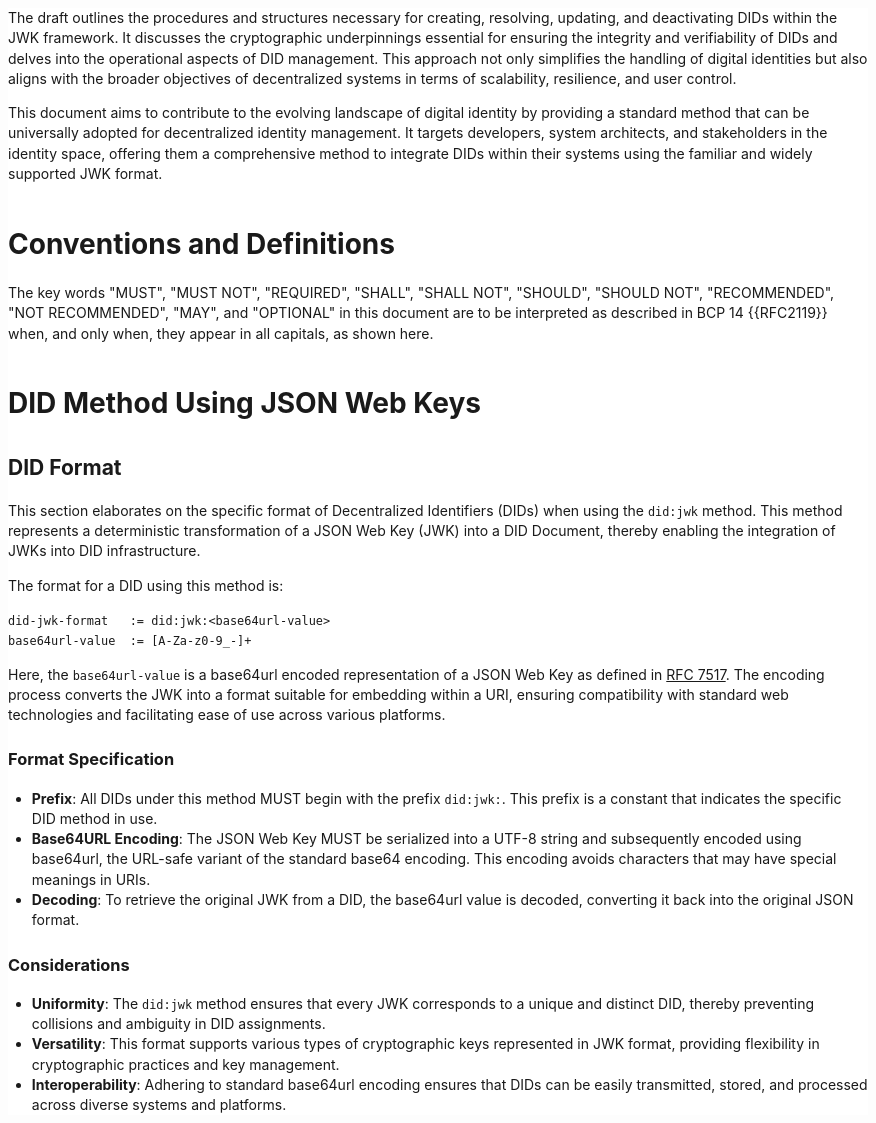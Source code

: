 The draft outlines the procedures and structures necessary for creating, resolving, updating, and deactivating DIDs within the JWK framework. It discusses the cryptographic underpinnings essential for ensuring the integrity and verifiability of DIDs and delves into the operational aspects of DID management. This approach not only simplifies the handling of digital identities but also aligns with the broader objectives of decentralized systems in terms of scalability, resilience, and user control.

This document aims to contribute to the evolving landscape of digital identity by providing a standard method that can be universally adopted for decentralized identity management. It targets developers, system architects, and stakeholders in the identity space, offering them a comprehensive method to integrate DIDs within their systems using the familiar and widely supported JWK format.

# Conventions and Definitions

The key words "MUST", "MUST NOT", "REQUIRED", "SHALL", "SHALL NOT", "SHOULD",
"SHOULD NOT", "RECOMMENDED", "NOT RECOMMENDED", "MAY", and "OPTIONAL" in this
document are to be interpreted as described in BCP 14 {{RFC2119}} when, and only when, they appear in all capitals, as shown here.

# DID Method Using JSON Web Keys

## DID Format

This section elaborates on the specific format of Decentralized Identifiers (DIDs) when using the `did:jwk` method. This method represents a deterministic transformation of a JSON Web Key (JWK) into a DID Document, thereby enabling the integration of JWKs into DID infrastructure.

The format for a DID using this method is:

```
did-jwk-format   := did:jwk:<base64url-value>
base64url-value  := [A-Za-z0-9_-]+
```

Here, the `base64url-value` is a base64url encoded representation of a JSON Web Key as defined in [RFC 7517](https://datatracker.ietf.org/doc/html/rfc7517). The encoding process converts the JWK into a format suitable for embedding within a URI, ensuring compatibility with standard web technologies and facilitating ease of use across various platforms.

### Format Specification

- **Prefix**: All DIDs under this method MUST begin with the prefix `did:jwk:`. This prefix is a constant that indicates the specific DID method in use.
- **Base64URL Encoding**: The JSON Web Key MUST be serialized into a UTF-8 string and subsequently encoded using base64url, the URL-safe variant of the standard base64 encoding. This encoding avoids characters that may have special meanings in URIs.
- **Decoding**: To retrieve the original JWK from a DID, the base64url value is decoded, converting it back into the original JSON format.

### Considerations

- **Uniformity**: The `did:jwk` method ensures that every JWK corresponds to a unique and distinct DID, thereby preventing collisions and ambiguity in DID assignments.
- **Versatility**: This format supports various types of cryptographic keys represented in JWK format, providing flexibility in cryptographic practices and key management.
- **Interoperability**: Adhering to standard base64url encoding ensures that DIDs can be easily transmitted, stored, and processed across diverse systems and platforms.
